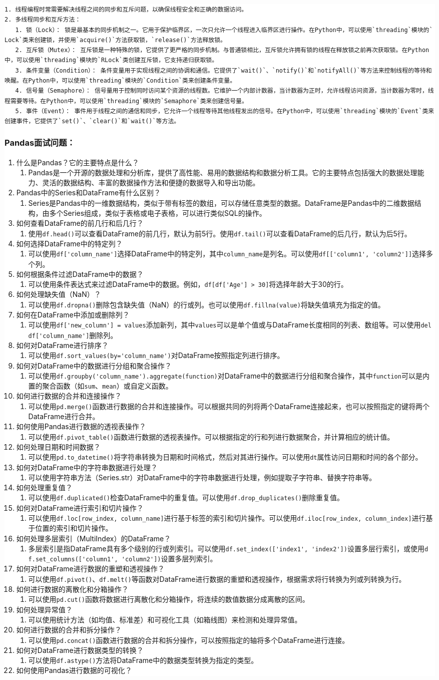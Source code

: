     1. 线程编程时常需要解决线程之间的同步和互斥问题，以确保线程安全和正确的数据访问。
    2. 多线程同步和互斥方法：
       1. 锁（Lock）： 锁是最基本的同步机制之一。它用于保护临界区，一次只允许一个线程进入临界区进行操作。在Python中，可以使用`threading`模块的`Lock`类来创建锁，并使用`acquire()`方法获取锁，`release()`方法释放锁。
       2. 互斥锁（Mutex）： 互斥锁是一种特殊的锁，它提供了更严格的同步机制。与普通锁相比，互斥锁允许拥有锁的线程在释放锁之前再次获取锁。在Python中，可以使用`threading`模块的`RLock`类创建互斥锁，它支持递归获取锁。
       3. 条件变量（Condition）： 条件变量用于实现线程之间的协调和通信。它提供了`wait()`、`notify()`和`notifyAll()`等方法来控制线程的等待和唤醒。在Python中，可以使用`threading`模块的`Condition`类来创建条件变量。
       4. 信号量（Semaphore）： 信号量用于控制同时访问某个资源的线程数。它维护一个内部计数器，当计数器为正时，允许线程访问资源，当计数器为零时，线程需要等待。在Python中，可以使用`threading`模块的`Semaphore`类来创建信号量。
       5. 事件（Event）： 事件用于线程之间的通信和同步，它允许一个线程等待其他线程发出的信号。在Python中，可以使用`threading`模块的`Event`类来创建事件，它提供了`set()`、`clear()`和`wait()`等方法。

### Pandas面试问题：

1. 什么是Pandas？它的主要特点是什么？
   1. Pandas是一个开源的数据处理和分析库，提供了高性能、易用的数据结构和数据分析工具。它的主要特点包括强大的数据处理能力、灵活的数据结构、丰富的数据操作方法和便捷的数据导入和导出功能。
2. Pandas中的Series和DataFrame有什么区别？
   1. Series是Pandas中的一维数据结构，类似于带有标签的数组，可以存储任意类型的数据。DataFrame是Pandas中的二维数据结构，由多个Series组成，类似于表格或电子表格，可以进行类似SQL的操作。
3. 如何查看DataFrame的前几行和后几行？
   1. 使用`df.head()`可以查看DataFrame的前几行，默认为前5行。使用`df.tail()`可以查看DataFrame的后几行，默认为后5行。
4. 如何选择DataFrame中的特定列？
   1. 可以使用`df['column_name']`选择DataFrame中的特定列，其中`column_name`是列名。可以使用`df[['column1', 'column2']]`选择多个列。
5. 如何根据条件过滤DataFrame中的数据？
   1. 可以使用条件表达式来过滤DataFrame中的数据。例如，`df[df['Age'] > 30]`将选择年龄大于30的行。
6. 如何处理缺失值（NaN）？
   1. 可以使用`df.dropna()`删除包含缺失值（NaN）的行或列。也可以使用`df.fillna(value)`将缺失值填充为指定的值。
7. 如何在DataFrame中添加或删除列？
   1. 可以使用`df['new_column'] = values`添加新列，其中`values`可以是单个值或与DataFrame长度相同的列表、数组等。可以使用`del df['column_name']`删除列。
8. 如何对DataFrame进行排序？
   1. 可以使用`df.sort_values(by='column_name')`对DataFrame按照指定列进行排序。
9. 如何对DataFrame中的数据进行分组和聚合操作？
   1. 可以使用`df.groupby('column_name').aggregate(function)`对DataFrame中的数据进行分组和聚合操作，其中`function`可以是内置的聚合函数（如`sum`、`mean`）或自定义函数。
10. 如何进行数据的合并和连接操作？
    1. 可以使用`pd.merge()`函数进行数据的合并和连接操作。可以根据共同的列将两个DataFrame连接起来，也可以按照指定的键将两个DataFrame进行合并。
11. 如何使用Pandas进行数据的透视表操作？
    1. 可以使用`df.pivot_table()`函数进行数据的透视表操作。可以根据指定的行和列进行数据聚合，并计算相应的统计值。
12. 如何处理日期和时间数据？
    1. 可以使用`pd.to_datetime()`将字符串转换为日期和时间格式，然后对其进行操作。可以使用`dt`属性访问日期和时间的各个部分。
13. 如何对DataFrame中的字符串数据进行处理？
    1. 可以使用字符串方法（Series.str）对DataFrame中的字符串数据进行处理，例如提取子字符串、替换字符串等。
14. 如何处理重复值？
    1. 可以使用`df.duplicated()`检查DataFrame中的重复值。可以使用`df.drop_duplicates()`删除重复值。
15. 如何对DataFrame进行索引和切片操作？
    1. 可以使用`df.loc[row_index, column_name]`进行基于标签的索引和切片操作。可以使用`df.iloc[row_index, column_index]`进行基于位置的索引和切片操作。
16. 如何处理多层索引（MultiIndex）的DataFrame？
    1. 多层索引是指DataFrame具有多个级别的行或列索引。可以使用`df.set_index(['index1', 'index2'])`设置多层行索引，或使用`df.set_columns(['column1', 'column2'])`设置多层列索引。
17. 如何对DataFrame进行数据的重塑和透视操作？
    1. 可以使用`df.pivot()`、`df.melt()`等函数对DataFrame进行数据的重塑和透视操作，根据需求将行转换为列或列转换为行。
18. 如何进行数据的离散化和分箱操作？
    1. 可以使用`pd.cut()`函数将数据进行离散化和分箱操作，将连续的数值数据分成离散的区间。
19. 如何处理异常值？
    1. 可以使用统计方法（如均值、标准差）和可视化工具（如箱线图）来检测和处理异常值。
20. 如何进行数据的合并和拆分操作？
    1. 可以使用`pd.concat()`函数进行数据的合并和拆分操作，可以按照指定的轴将多个DataFrame进行连接。
21. 如何对DataFrame进行数据类型的转换？
    1. 可以使用`df.astype()`方法将DataFrame中的数据类型转换为指定的类型。
22. 如何使用Pandas进行数据的可视化？